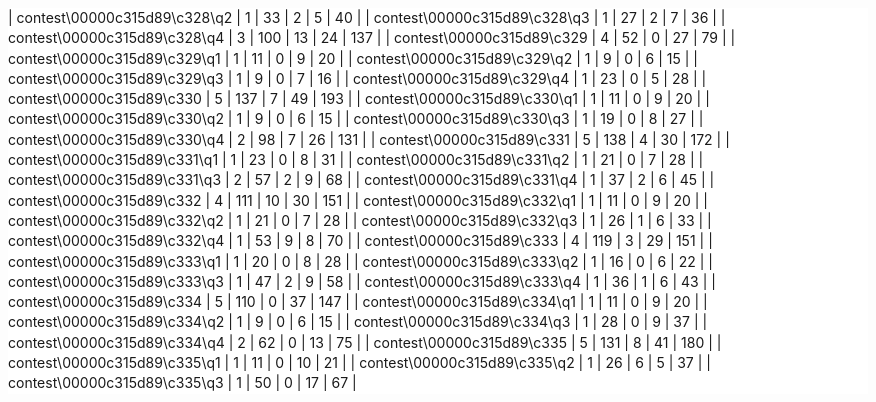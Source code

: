 | contest\\00000c315d89\\c328\\q2 | 1 | 33 | 2 | 5 | 40 |
| contest\\00000c315d89\\c328\\q3 | 1 | 27 | 2 | 7 | 36 |
| contest\\00000c315d89\\c328\\q4 | 3 | 100 | 13 | 24 | 137 |
| contest\\00000c315d89\\c329 | 4 | 52 | 0 | 27 | 79 |
| contest\\00000c315d89\\c329\\q1 | 1 | 11 | 0 | 9 | 20 |
| contest\\00000c315d89\\c329\\q2 | 1 | 9 | 0 | 6 | 15 |
| contest\\00000c315d89\\c329\\q3 | 1 | 9 | 0 | 7 | 16 |
| contest\\00000c315d89\\c329\\q4 | 1 | 23 | 0 | 5 | 28 |
| contest\\00000c315d89\\c330 | 5 | 137 | 7 | 49 | 193 |
| contest\\00000c315d89\\c330\\q1 | 1 | 11 | 0 | 9 | 20 |
| contest\\00000c315d89\\c330\\q2 | 1 | 9 | 0 | 6 | 15 |
| contest\\00000c315d89\\c330\\q3 | 1 | 19 | 0 | 8 | 27 |
| contest\\00000c315d89\\c330\\q4 | 2 | 98 | 7 | 26 | 131 |
| contest\\00000c315d89\\c331 | 5 | 138 | 4 | 30 | 172 |
| contest\\00000c315d89\\c331\\q1 | 1 | 23 | 0 | 8 | 31 |
| contest\\00000c315d89\\c331\\q2 | 1 | 21 | 0 | 7 | 28 |
| contest\\00000c315d89\\c331\\q3 | 2 | 57 | 2 | 9 | 68 |
| contest\\00000c315d89\\c331\\q4 | 1 | 37 | 2 | 6 | 45 |
| contest\\00000c315d89\\c332 | 4 | 111 | 10 | 30 | 151 |
| contest\\00000c315d89\\c332\\q1 | 1 | 11 | 0 | 9 | 20 |
| contest\\00000c315d89\\c332\\q2 | 1 | 21 | 0 | 7 | 28 |
| contest\\00000c315d89\\c332\\q3 | 1 | 26 | 1 | 6 | 33 |
| contest\\00000c315d89\\c332\\q4 | 1 | 53 | 9 | 8 | 70 |
| contest\\00000c315d89\\c333 | 4 | 119 | 3 | 29 | 151 |
| contest\\00000c315d89\\c333\\q1 | 1 | 20 | 0 | 8 | 28 |
| contest\\00000c315d89\\c333\\q2 | 1 | 16 | 0 | 6 | 22 |
| contest\\00000c315d89\\c333\\q3 | 1 | 47 | 2 | 9 | 58 |
| contest\\00000c315d89\\c333\\q4 | 1 | 36 | 1 | 6 | 43 |
| contest\\00000c315d89\\c334 | 5 | 110 | 0 | 37 | 147 |
| contest\\00000c315d89\\c334\\q1 | 1 | 11 | 0 | 9 | 20 |
| contest\\00000c315d89\\c334\\q2 | 1 | 9 | 0 | 6 | 15 |
| contest\\00000c315d89\\c334\\q3 | 1 | 28 | 0 | 9 | 37 |
| contest\\00000c315d89\\c334\\q4 | 2 | 62 | 0 | 13 | 75 |
| contest\\00000c315d89\\c335 | 5 | 131 | 8 | 41 | 180 |
| contest\\00000c315d89\\c335\\q1 | 1 | 11 | 0 | 10 | 21 |
| contest\\00000c315d89\\c335\\q2 | 1 | 26 | 6 | 5 | 37 |
| contest\\00000c315d89\\c335\\q3 | 1 | 50 | 0 | 17 | 67 |